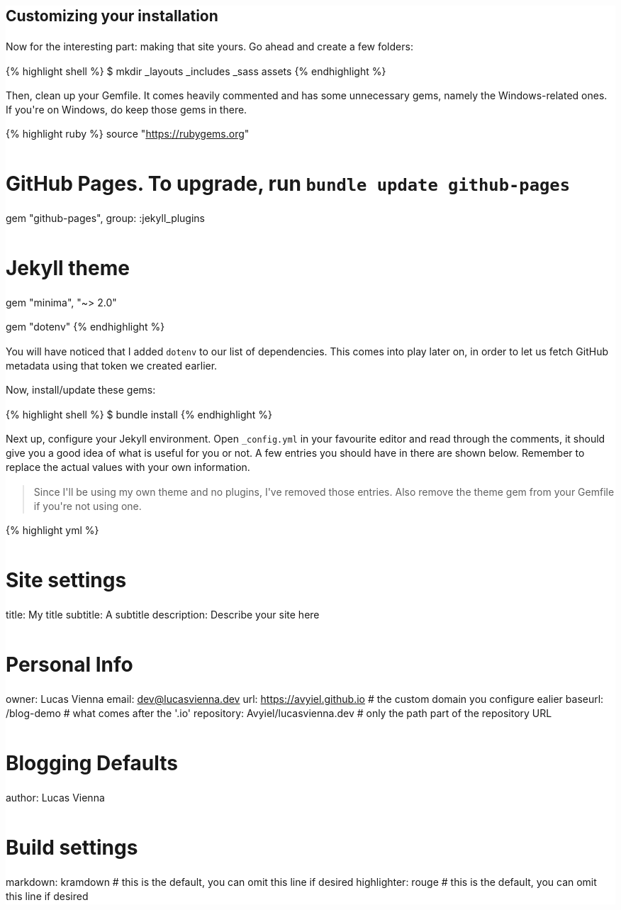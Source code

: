 ## Customizing your installation

Now for the interesting part: making that site yours. Go ahead and create a few folders:

{% highlight shell %}
$ mkdir _layouts _includes _sass assets
{% endhighlight %}

Then, clean up your Gemfile. It comes heavily commented and has some unnecessary gems, namely the Windows-related ones. If you're on Windows, do keep those gems in there.

{% highlight ruby %}
source "https://rubygems.org"

# GitHub Pages. To upgrade, run `bundle update github-pages`
gem "github-pages", group: :jekyll_plugins

# Jekyll theme
gem "minima", "~> 2.0"

gem "dotenv"
{% endhighlight %}

You will have noticed that I added `dotenv` to our list of dependencies. This comes into play later on, in order to let us fetch GitHub metadata using that token we created earlier.

Now, install/update these gems:

{% highlight shell %}
$ bundle install
{% endhighlight %}

Next up, configure your Jekyll environment. Open `_config.yml` in your favourite editor and read through the comments, it should give you a good idea of what is useful for you or not. A few entries you should have in there are shown below. Remember to replace the actual values with your own information.

> Since I'll be using my own theme and no plugins, I've removed those entries. Also remove the theme gem from your Gemfile if you're not using one.

{% highlight yml %}
# Site settings
title: My title
subtitle: A subtitle
description: Describe your site here

# Personal Info
owner: Lucas Vienna
email: dev@lucasvienna.dev
url: https://avyiel.github.io # the custom domain you configure ealier
baseurl: /blog-demo # what comes after the '.io'
repository: Avyiel/lucasvienna.dev # only the path part of the repository URL

# Blogging Defaults
author: Lucas Vienna

# Build settings
markdown: kramdown # this is the default, you can omit this line if desired
highlighter: rouge # this is the default, you can omit this line if desired